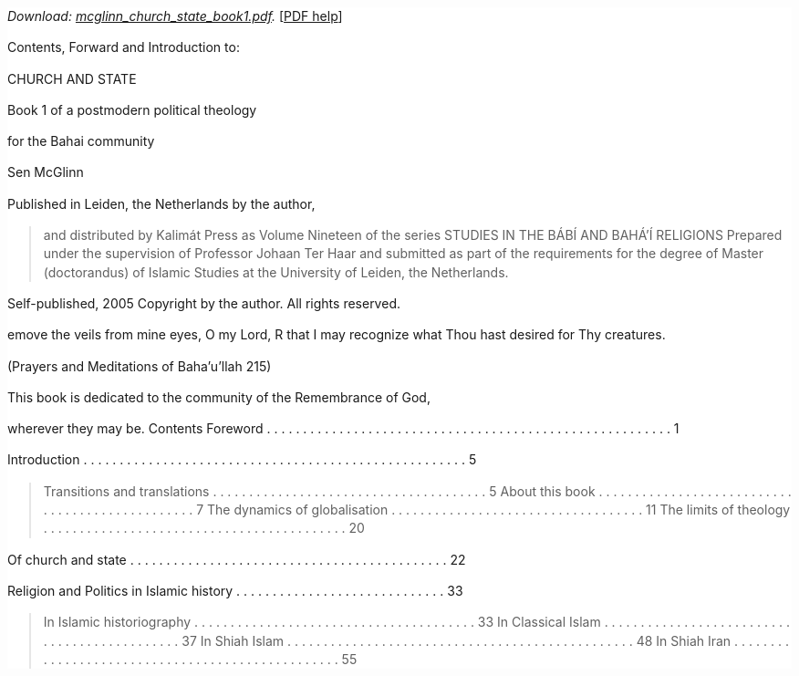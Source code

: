 _Download: [mcglinn\_church\_state_book1.pdf](https://bahai-library.com/pdf/m/mcglinn_church_state_book1.pdf)._ \[[PDF help](https://bahai-library.com/pdf/)\]


Contents, Forward and Introduction to:

CHURCH AND STATE

Book 1 of a postmodern political theology

for the Bahai community

Sen McGlinn

Published in Leiden, the Netherlands by the author,

> and distributed by Kalimát Press
> as Volume Nineteen of the series
STUDIES IN THE BÁBÍ AND BAHÁ’Í RELIGIONS
Prepared under the supervision of Professor Johaan Ter Haar and submitted as part
of the requirements for the degree of Master (doctorandus) of Islamic Studies at
the University of Leiden, the Netherlands.

Self-published, 2005
Copyright by the author.
All rights reserved.

emove the veils from mine eyes, O my Lord,
R                 that I may recognize what Thou hast desired for Thy creatures.

(Prayers and Meditations of Baha’u’llah 215)

This book is dedicated
to the community of the Remembrance of God,

wherever they may be.
Contents
Foreword . . . . . . . . . . . . . . . . . . . . . . . . . . . . . . . . . . . . . . . . . . . . . . . . . . . . . . . . 1

Introduction . . . . . . . . . . . . . . . . . . . . . . . . . . . . . . . . . . . . . . . . . . . . . . . . . . . . .    5

> Transitions and translations . . . . . . . . . . . . . . . . . . . . . . . . . . . . . . . . . . . . . .              5
> About this book . . . . . . . . . . . . . . . . . . . . . . . . . . . . . . . . . . . . . . . . . . . . . . . .       7
> The dynamics of globalisation . . . . . . . . . . . . . . . . . . . . . . . . . . . . . . . . . . .                  11
> The limits of theology . . . . . . . . . . . . . . . . . . . . . . . . . . . . . . . . . . . . . . . . . .           20

Of church and state . . . . . . . . . . . . . . . . . . . . . . . . . . . . . . . . . . . . . . . . . . . .          22

Religion and Politics in Islamic history . . . . . . . . . . . . . . . . . . . . . . . . . . . . .                    33

> In Islamic historiography . . . . . . . . . . . . . . . . . . . . . . . . . . . . . . . . . . . . . . .            33
> In Classical Islam . . . . . . . . . . . . . . . . . . . . . . . . . . . . . . . . . . . . . . . . . . . . .       37
> In Shiah Islam . . . . . . . . . . . . . . . . . . . . . . . . . . . . . . . . . . . . . . . . . . . . . . . .     48
In Shiah Iran . . . . . . . . . . . . . . . . . . . . . . . . . . . . . . . . . . . . . . . . . . . . . . . . .    55
